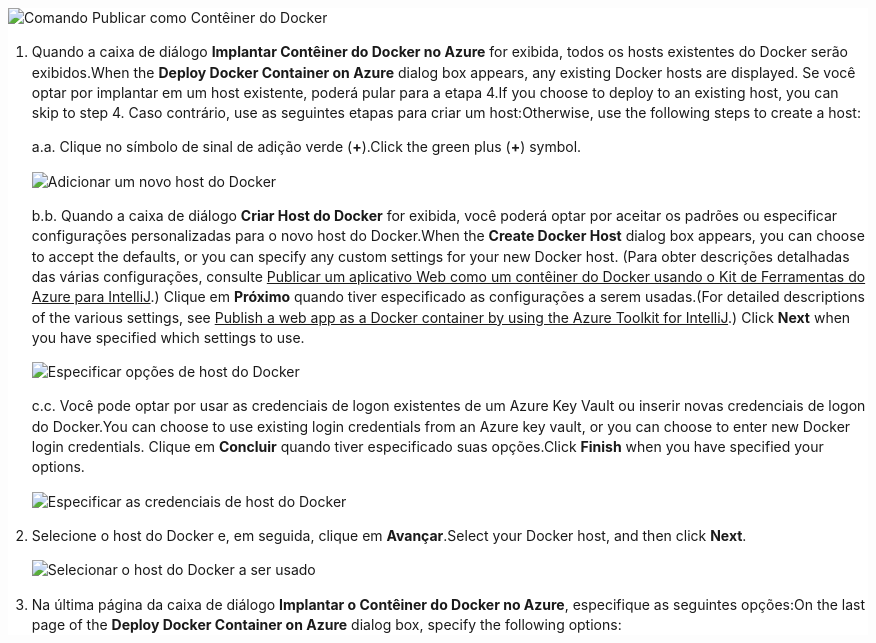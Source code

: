    ![Comando Publicar como Contêiner do Docker][PU01]

1. <span data-ttu-id="6eeb0-190">Quando a caixa de diálogo **Implantar Contêiner do Docker no Azure** for exibida, todos os hosts existentes do Docker serão exibidos.</span><span class="sxs-lookup"><span data-stu-id="6eeb0-190">When the **Deploy Docker Container on Azure** dialog box appears, any existing Docker hosts are displayed.</span></span> <span data-ttu-id="6eeb0-191">Se você optar por implantar em um host existente, poderá pular para a etapa 4.</span><span class="sxs-lookup"><span data-stu-id="6eeb0-191">If you choose to deploy to an existing host, you can skip to step 4.</span></span> <span data-ttu-id="6eeb0-192">Caso contrário, use as seguintes etapas para criar um host:</span><span class="sxs-lookup"><span data-stu-id="6eeb0-192">Otherwise, use the following steps to create a host:</span></span>

   <span data-ttu-id="6eeb0-193">a.</span><span class="sxs-lookup"><span data-stu-id="6eeb0-193">a.</span></span> <span data-ttu-id="6eeb0-194">Clique no símbolo de sinal de adição verde (**+**).</span><span class="sxs-lookup"><span data-stu-id="6eeb0-194">Click the green plus (**+**) symbol.</span></span>

      ![Adicionar um novo host do Docker][PU02]

   <span data-ttu-id="6eeb0-196">b.</span><span class="sxs-lookup"><span data-stu-id="6eeb0-196">b.</span></span> <span data-ttu-id="6eeb0-197">Quando a caixa de diálogo **Criar Host do Docker** for exibida, você poderá optar por aceitar os padrões ou especificar configurações personalizadas para o novo host do Docker.</span><span class="sxs-lookup"><span data-stu-id="6eeb0-197">When the **Create Docker Host** dialog box appears, you can choose to accept the defaults, or you can specify any custom settings for your new Docker host.</span></span> <span data-ttu-id="6eeb0-198">(Para obter descrições detalhadas das várias configurações, consulte [Publicar um aplicativo Web como um contêiner do Docker usando o Kit de Ferramentas do Azure para IntelliJ][Publish Container with Azure Toolkit].) Clique em **Próximo** quando tiver especificado as configurações a serem usadas.</span><span class="sxs-lookup"><span data-stu-id="6eeb0-198">(For detailed descriptions of the various settings, see [Publish a web app as a Docker container by using the Azure Toolkit for IntelliJ][Publish Container with Azure Toolkit].) Click **Next** when you have specified which settings to use.</span></span>

      ![Especificar opções de host do Docker][PU03a]

   <span data-ttu-id="6eeb0-200">c.</span><span class="sxs-lookup"><span data-stu-id="6eeb0-200">c.</span></span> <span data-ttu-id="6eeb0-201">Você pode optar por usar as credenciais de logon existentes de um Azure Key Vault ou inserir novas credenciais de logon do Docker.</span><span class="sxs-lookup"><span data-stu-id="6eeb0-201">You can choose to use existing login credentials from an Azure key vault, or you can choose to enter new Docker login credentials.</span></span> <span data-ttu-id="6eeb0-202">Clique em **Concluir** quando tiver especificado suas opções.</span><span class="sxs-lookup"><span data-stu-id="6eeb0-202">Click **Finish** when you have specified your options.</span></span>

      ![Especificar as credenciais de host do Docker][PU03b]

1. <span data-ttu-id="6eeb0-204">Selecione o host do Docker e, em seguida, clique em **Avançar**.</span><span class="sxs-lookup"><span data-stu-id="6eeb0-204">Select your Docker host, and then click **Next**.</span></span>

   ![Selecionar o host do Docker a ser usado][PU04]

1. <span data-ttu-id="6eeb0-206">Na última página da caixa de diálogo **Implantar o Contêiner do Docker no Azure**, especifique as seguintes opções:</span><span class="sxs-lookup"><span data-stu-id="6eeb0-206">On the last page of the **Deploy Docker Container on Azure** dialog box, specify the following options:</span></span>


[Azure Management Portal]: http://go.microsoft.com/fwlink/?LinkID=512959
[Azure Sign In for IntelliJ]: ./azure-toolkit-for-intellij-sign-in-instructions.md
[Configurar Artefatos]: https://www.jetbrains.com/help/idea/2016.1/configuring-artifacts.html
[Docker]: https://www.docker.com/
[Publish Container with Azure Toolkit]: ./azure-toolkit-for-intellij-publish-as-docker-container.md
[Spring Boot]: http://projects.spring.io/spring-boot/
[Spring Framework]: https://spring.io/
[CL01]: media/azure-toolkit-for-intellij-publish-spring-boot-docker-app/CL01.png
[CL02a]: media/azure-toolkit-for-intellij-publish-spring-boot-docker-app/CL02a.png
[CL02b]: media/azure-toolkit-for-intellij-publish-spring-boot-docker-app/CL02b.png
[CL03]: media/azure-toolkit-for-intellij-publish-spring-boot-docker-app/CL03.png
[CL04]: media/azure-toolkit-for-intellij-publish-spring-boot-docker-app/CL04.png
[CL05]: media/azure-toolkit-for-intellij-publish-spring-boot-docker-app/CL05.png
[CL06]: media/azure-toolkit-for-intellij-publish-spring-boot-docker-app/CL06.png
[CL07]: media/azure-toolkit-for-intellij-publish-spring-boot-docker-app/CL07.png
[CL08]: media/azure-toolkit-for-intellij-publish-spring-boot-docker-app/CL08.png
[CL09]: media/azure-toolkit-for-intellij-publish-spring-boot-docker-app/CL09.png
[CL10]: media/azure-toolkit-for-intellij-publish-spring-boot-docker-app/CL10.png
[CL11]: media/azure-toolkit-for-intellij-publish-spring-boot-docker-app/CL11.png
[CL12]: media/azure-toolkit-for-intellij-publish-spring-boot-docker-app/CL12.png
[CL13]: media/azure-toolkit-for-intellij-publish-spring-boot-docker-app/CL13.png
[CL14]: media/azure-toolkit-for-intellij-publish-spring-boot-docker-app/CL14.png
[ART01]: media/azure-toolkit-for-intellij-publish-spring-boot-docker-app/ART01.png
[ART02]: media/azure-toolkit-for-intellij-publish-spring-boot-docker-app/ART02.png
[ART03]: media/azure-toolkit-for-intellij-publish-spring-boot-docker-app/ART03.png
[ART04a]: media/azure-toolkit-for-intellij-publish-spring-boot-docker-app/ART04a.png
[ART04b]: media/azure-toolkit-for-intellij-publish-spring-boot-docker-app/ART04b.png
[ART04c]: media/azure-toolkit-for-intellij-publish-spring-boot-docker-app/ART04c.png
[ART04d]: media/azure-toolkit-for-intellij-publish-spring-boot-docker-app/ART04d.png
[ART05]: media/azure-toolkit-for-intellij-publish-spring-boot-docker-app/ART05.png
[BU01]: media/azure-toolkit-for-intellij-publish-spring-boot-docker-app/BU01.png
[BU02]: media/azure-toolkit-for-intellij-publish-spring-boot-docker-app/BU02.png
[BU03]: media/azure-toolkit-for-intellij-publish-spring-boot-docker-app/BU03.png
[BU04]: media/azure-toolkit-for-intellij-publish-spring-boot-docker-app/BU04.png
[BU05]: media/azure-toolkit-for-intellij-publish-spring-boot-docker-app/BU05.png
[BU06]: media/azure-toolkit-for-intellij-publish-spring-boot-docker-app/BU06.png
[PU01]: media/azure-toolkit-for-intellij-publish-spring-boot-docker-app/PU01.png
[PU02]: media/azure-toolkit-for-intellij-publish-spring-boot-docker-app/PU02.png
[PU03a]: media/azure-toolkit-for-intellij-publish-spring-boot-docker-app/PU03a.png
[PU03b]: media/azure-toolkit-for-intellij-publish-spring-boot-docker-app/PU03b.png
[PU04]: media/azure-toolkit-for-intellij-publish-spring-boot-docker-app/PU04.png
[PU05]: media/azure-toolkit-for-intellij-publish-spring-boot-docker-app/PU05.png
[PU06]: media/azure-toolkit-for-intellij-publish-spring-boot-docker-app/PU06.png